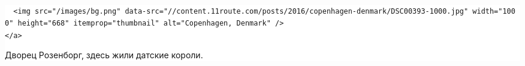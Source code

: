       <img src="/images/bg.png" data-src="//content.11route.com/posts/2016/copenhagen-denmark/DSC00393-1000.jpg" width="1000" height="668" itemprop="thumbnail" alt="Copenhagen, Denmark" />
    </a>
  </figure>
  <p>Дворец Розенборг, здесь жили датские короли.</p>
  <figure itemprop="associatedMedia" itemscope itemtype="http://schema.org/ImageObject">
    <a href="//content.11route.com/posts/2016/copenhagen-denmark/DSC00404-3000.jpg" itemprop="contentUrl" data-size="3000x2004">